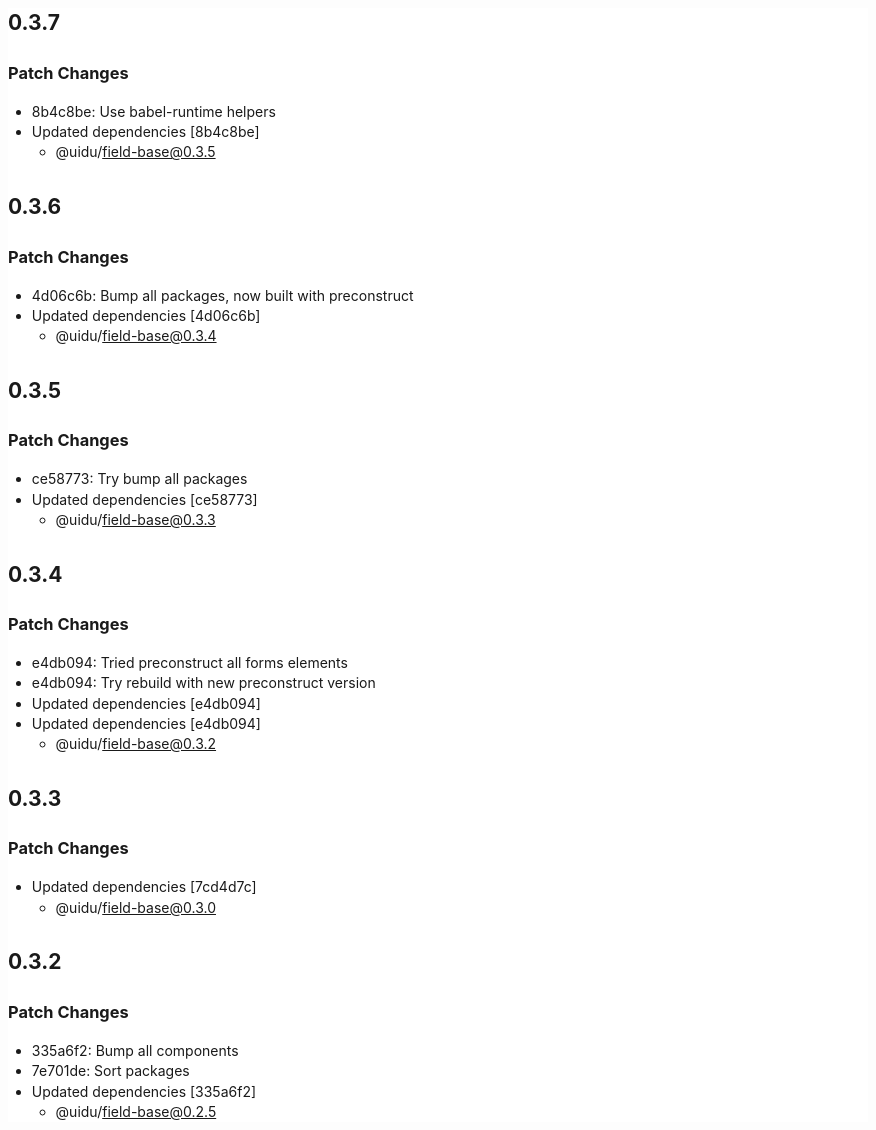 ## 0.3.7

### Patch Changes

- 8b4c8be: Use babel-runtime helpers
- Updated dependencies [8b4c8be]
  - @uidu/field-base@0.3.5

## 0.3.6

### Patch Changes

- 4d06c6b: Bump all packages, now built with preconstruct
- Updated dependencies [4d06c6b]
  - @uidu/field-base@0.3.4

## 0.3.5

### Patch Changes

- ce58773: Try bump all packages
- Updated dependencies [ce58773]
  - @uidu/field-base@0.3.3

## 0.3.4

### Patch Changes

- e4db094: Tried preconstruct all forms elements
- e4db094: Try rebuild with new preconstruct version
- Updated dependencies [e4db094]
- Updated dependencies [e4db094]
  - @uidu/field-base@0.3.2

## 0.3.3

### Patch Changes

- Updated dependencies [7cd4d7c]
  - @uidu/field-base@0.3.0

## 0.3.2

### Patch Changes

- 335a6f2: Bump all components
- 7e701de: Sort packages
- Updated dependencies [335a6f2]
  - @uidu/field-base@0.2.5
